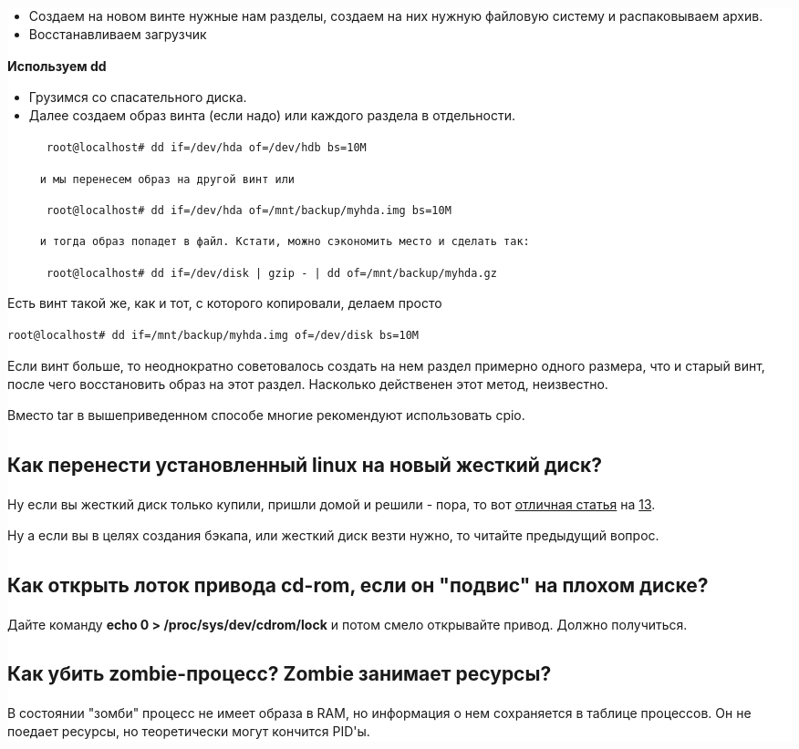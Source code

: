   - Создаем на новом винте нужные нам разделы, создаем на них нужную
    файловую систему и распаковываем архив.
  - Восстанавливаем загрузчик

**Используем dd**

  - Грузимся со спасательного диска.
  - Далее создаем образ винта (если надо) или каждого раздела в
    отдельности.



```
      root@localhost# dd if=/dev/hda of=/dev/hdb bs=10M
```

`     и мы перенесем образ на другой винт или`

```
      root@localhost# dd if=/dev/hda of=/mnt/backup/myhda.img bs=10M
```

`     и тогда образ попадет в файл. Кстати, можно сэкономить место и сделать так:`

```
      root@localhost# dd if=/dev/disk | gzip - | dd of=/mnt/backup/myhda.gz
```

Есть винт такой же, как и тот, с которого копировали, делаем просто

    root@localhost# dd if=/mnt/backup/myhda.img of=/dev/disk bs=10M

Если винт больше, то неоднократно советовалось создать на нем раздел
примерно одного размера, что и старый винт, после чего восстановить
образ на этот раздел. Насколько действенен этот метод, неизвестно.

Вместо tar в вышеприведенном способе многие рекомендуют использовать
cpio.

## Как перенести установленный linux на новый жесткий диск?

Ну если вы жесткий диск только купили, пришли домой и решили - пора, то
вот [отличная
статья](http://www.opennet.ru/docs/HOWTO-RU/mini/Hard-Disk-Upgrade.html)
на [13](http://opennet.ru).

Ну а если вы в целях создания бэкапа, или жесткий диск везти нужно, то
читайте предыдущий вопрос.

## Как открыть лоток привода cd-rom, если он "подвис" на плохом диске?

Дайте команду **echo 0 \> /proc/sys/dev/cdrom/lock** и потом смело
открывайте привод. Должно получиться.

## Как убить zombie-процесс? Zombie занимает ресурсы?

В состоянии "зомби" процесс не имеет образа в RAM, но информация о нем
сохраняется в таблице процессов. Он не поедает ресурсы, но
теоретически могут кончится PID'ы.
